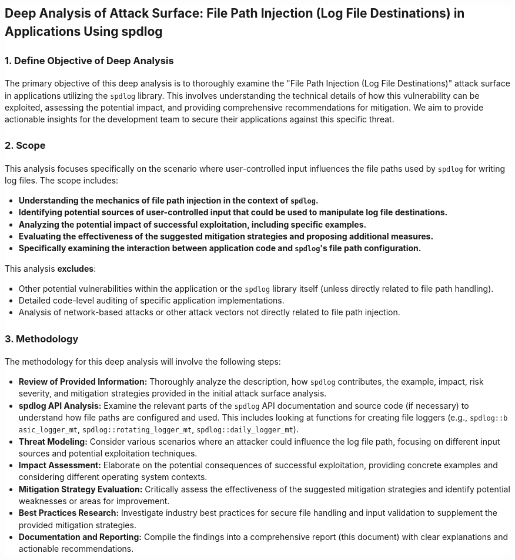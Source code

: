 ## Deep Analysis of Attack Surface: File Path Injection (Log File Destinations) in Applications Using spdlog

### 1. Define Objective of Deep Analysis

The primary objective of this deep analysis is to thoroughly examine the "File Path Injection (Log File Destinations)" attack surface in applications utilizing the `spdlog` library. This involves understanding the technical details of how this vulnerability can be exploited, assessing the potential impact, and providing comprehensive recommendations for mitigation. We aim to provide actionable insights for the development team to secure their applications against this specific threat.

### 2. Scope

This analysis focuses specifically on the scenario where user-controlled input influences the file paths used by `spdlog` for writing log files. The scope includes:

*   **Understanding the mechanics of file path injection in the context of `spdlog`.**
*   **Identifying potential sources of user-controlled input that could be used to manipulate log file destinations.**
*   **Analyzing the potential impact of successful exploitation, including specific examples.**
*   **Evaluating the effectiveness of the suggested mitigation strategies and proposing additional measures.**
*   **Specifically examining the interaction between application code and `spdlog`'s file path configuration.**

This analysis **excludes**:

*   Other potential vulnerabilities within the application or the `spdlog` library itself (unless directly related to file path handling).
*   Detailed code-level auditing of specific application implementations.
*   Analysis of network-based attacks or other attack vectors not directly related to file path injection.

### 3. Methodology

The methodology for this deep analysis will involve the following steps:

*   **Review of Provided Information:**  Thoroughly analyze the description, how `spdlog` contributes, the example, impact, risk severity, and mitigation strategies provided in the initial attack surface analysis.
*   **spdlog API Analysis:** Examine the relevant parts of the `spdlog` API documentation and source code (if necessary) to understand how file paths are configured and used. This includes looking at functions for creating file loggers (e.g., `spdlog::basic_logger_mt`, `spdlog::rotating_logger_mt`, `spdlog::daily_logger_mt`).
*   **Threat Modeling:**  Consider various scenarios where an attacker could influence the log file path, focusing on different input sources and potential exploitation techniques.
*   **Impact Assessment:**  Elaborate on the potential consequences of successful exploitation, providing concrete examples and considering different operating system contexts.
*   **Mitigation Strategy Evaluation:**  Critically assess the effectiveness of the suggested mitigation strategies and identify potential weaknesses or areas for improvement.
*   **Best Practices Research:**  Investigate industry best practices for secure file handling and input validation to supplement the provided mitigation strategies.
*   **Documentation and Reporting:**  Compile the findings into a comprehensive report (this document) with clear explanations and actionable recommendations.
